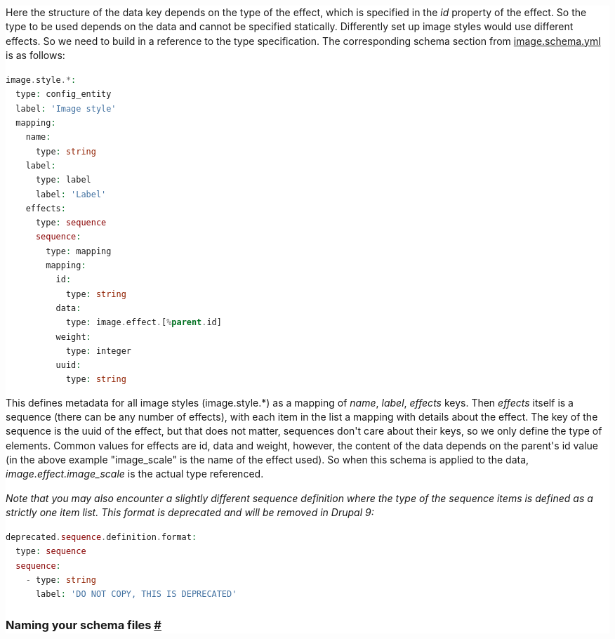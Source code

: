 Here the structure of the data key depends on the type of the effect, which is specified in the _id_ property of the effect. So the type to be used depends on the data and cannot be specified statically. Differently set up image styles would use different effects. So we need to build in a reference to the type specification. The corresponding schema section from [image.schema.yml](https://cgit.drupalcode.org/drupal/tree/core/modules/image/config/schema/image.schema.yml) is as follows:

```php
image.style.*:
  type: config_entity
  label: 'Image style'
  mapping:
    name:
      type: string
    label:
      type: label
      label: 'Label'
    effects:
      type: sequence
      sequence:
        type: mapping
        mapping:
          id:
            type: string
          data:
            type: image.effect.[%parent.id]
          weight:
            type: integer
          uuid:
            type: string

```

This defines metadata for all image styles (image.style.\*) as a mapping of _name_, _label_, _effects_ keys. Then _effects_ itself is a sequence (there can be any number of effects), with each item in the list a mapping with details about the effect. The key of the sequence is the uuid of the effect, but that does not matter, sequences don't care about their keys, so we only define the type of elements. Common values for effects are id, data and weight, however, the content of the data depends on the parent's id value (in the above example "image\_scale" is the name of the effect used). So when this schema is applied to the data, _image.effect.image\_scale_ is the actual type referenced.

_Note that you may also encounter a slightly different sequence definition where the type of the sequence items is defined as a strictly one item list. This format is deprecated and will be removed in Drupal 9:_

```php
deprecated.sequence.definition.format:
  type: sequence
  sequence:
    - type: string
      label: 'DO NOT COPY, THIS IS DEPRECATED' 

```

### Naming your schema files [#](#naming)
